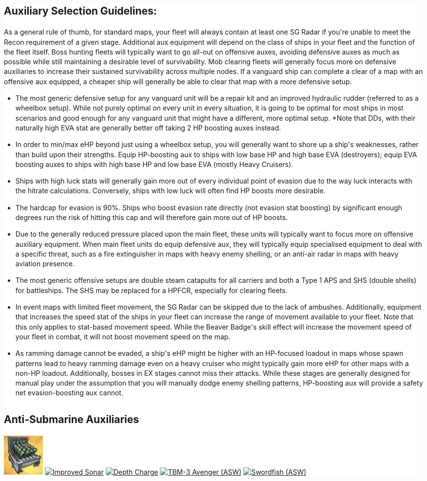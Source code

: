 ## Auxiliary Selection Guidelines:
As a general rule of thumb, for standard maps, your fleet will always contain at least one SG Radar if you're unable to meet the Recon requirement of a given stage. Additional aux equipment will depend on the class of ships in your fleet and the function of the fleet itself. Boss hunting fleets will typically want to go all-out on offensive auxes, avoiding defensive auxes as much as possible while still maintaining a desirable level of survivability. Mob clearing fleets will generally focus more on defensive auxiliaries to increase their sustained survivability across multiple nodes. If a vanguard ship can complete a clear of a map with an offensive aux equipped, a cheaper ship will generally be able to clear that map with a more defensive setup.

 - The most generic defensive setup for any vanguard unit will be a repair kit and an improved hydraulic rudder (referred to as a wheelbox setup). While not purely optimal on every unit in every situation, it is going to be optimal for most ships in most scenarios and good enough for any vanguard unit that might have a different, more optimal setup. *Note that DDs, with their naturally high EVA stat are generally better off taking 2 HP boosting auxes instead.
 
 - In order to min/max eHP beyond just using a wheelbox setup, you will generally want to shore up a ship's weaknesses, rather than build upon their strengths. Equip HP-boosting aux to ships with low base HP and high base EVA (destroyers); equip EVA boosting auxes to ships with high base HP and low base EVA (mostly Heavy Cruisers). 
 
 - Ships with high luck stats will generally gain more out of every individual point of evasion due to the way luck interacts with the hitrate calculations. Conversely, ships with low luck will often find HP boosts more desirable.
 
 - The hardcap for evasion is 90%. Ships who boost evasion rate directly (not evasion stat boosting) by significant enough degrees run the risk of hitting this cap and will therefore gain more out of HP boosts.
 
 - Due to the generally reduced pressure placed upon the main fleet, these units will typically want to focus more on offensive auxiliary equipment. When main fleet units do equip defensive aux, they will typically equip specialised equipment to deal with a specific threat, such as a fire extinguisher in maps with heavy enemy shelling, or an anti-air radar in maps with heavy aviation presence.
 
 - The most generic offensive setups are double steam catapults for all carriers and both a Type 1 APS and SHS (double shells) for battleships. The SHS may be replaced for a HPFCR, especially for clearing fleets.
 
 - In event maps with limited fleet movement, the SG Radar can be skipped due to the lack of ambushes. Additionally, equipment that increases the speed stat of the ships in your fleet can increase the range of movement available to your fleet. Note that this only applies to stat-based movement speed. While the Beaver Badge's skill effect will increase the movement speed of your fleet in combat, it will not boost movement speed on the map.
 
 - As ramming damage cannot be evaded, a ship's eHP might be higher with an HP-focused loadout in maps whose spawn patterns lead to heavy ramming damage even on a heavy cruiser who might typically gain more eHP for other maps with a non-HP loadout. Additionally, bosses in EX stages cannot miss their attacks. While these stages are generally designed for manual play under the assumption that you will manually dodge enemy shelling patterns, HP-boosting aux will provide a safety net evasion-boosting aux cannot.

## **Anti-Submarine Auxiliaries**<br/>
[![Hedgehog](/resources/Hedgehog.png)](https://azurlane.koumakan.jp/wiki/Hedgehog)
[![Improved Sonar](/resources/Improved%20Sonar.png)](https://azurlane.koumakan.jp/wiki/Improved_Sonar#Type_3)
[![Depth Charge](/resources/Depth%20Charge.png)](https://azurlane.koumakan.jp/wiki/Improved_Depth_Charge#Type_3)
[![TBM-3 Avenger (ASW)](/resources/TBM%20ASW.png)](https://azurlane.koumakan.jp/wiki/General_Motors_TBM-3_Avenger_(ASW)#Type_3)
[![Swordfish (ASW)](/resources/Swordfish%20ASW.png)](https://azurlane.koumakan.jp/wiki/Fairey_Swordfish_Mk_II-ASV_(ASW)#Type_3)
